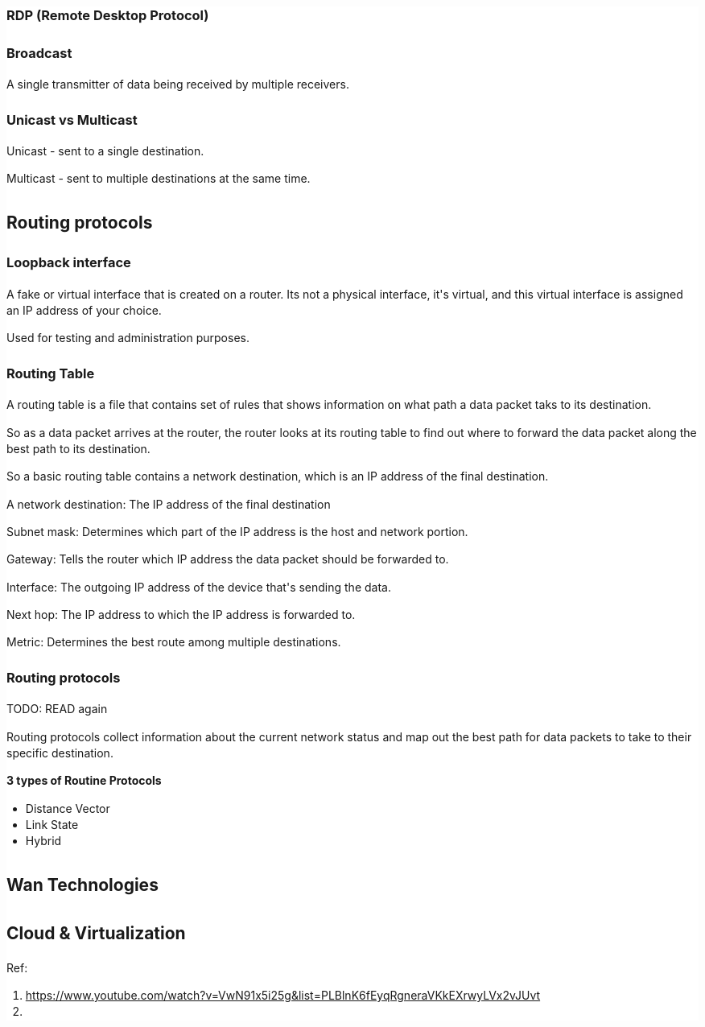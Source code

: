 ### RDP (Remote Desktop Protocol)

### Broadcast

A single transmitter of data being received by multiple receivers.

### Unicast vs Multicast

Unicast - sent to a single destination.

Multicast - sent to multiple destinations at the same time.

## Routing protocols

### Loopback interface

A fake or virtual interface that is created on a router. Its not a physical interface, it's virtual, and this virtual interface is assigned an IP address of your choice.

Used for testing and administration purposes.

### Routing Table

A routing table is a file that contains set of rules that shows information on what path a data packet taks to its destination.

So as a data packet arrives at the router, the router looks at its routing table to find out where to forward the data packet along the best path to its destination.

So a basic routing table contains a network destination, which is an IP address of the final destination.

A network destination: The IP address of the final destination

Subnet mask: Determines which part of the IP address is the host and network portion.

Gateway: Tells the router which IP address the data packet should be forwarded to.

Interface: The outgoing IP address of the device that's sending the data.

Next hop: The IP address to which the IP address is forwarded to.

Metric: Determines the best route among multiple destinations.

### Routing protocols

TODO: READ again

Routing protocols collect information about the current network status and map out the best path for data packets to take to their specific destination.

**3 types of Routine Protocols**

- Distance Vector
- Link State
- Hybrid

## Wan Technologies

## Cloud & Virtualization


Ref: 

1. https://www.youtube.com/watch?v=VwN91x5i25g&list=PLBlnK6fEyqRgneraVKkEXrwyLVx2vJUvt
2. 
